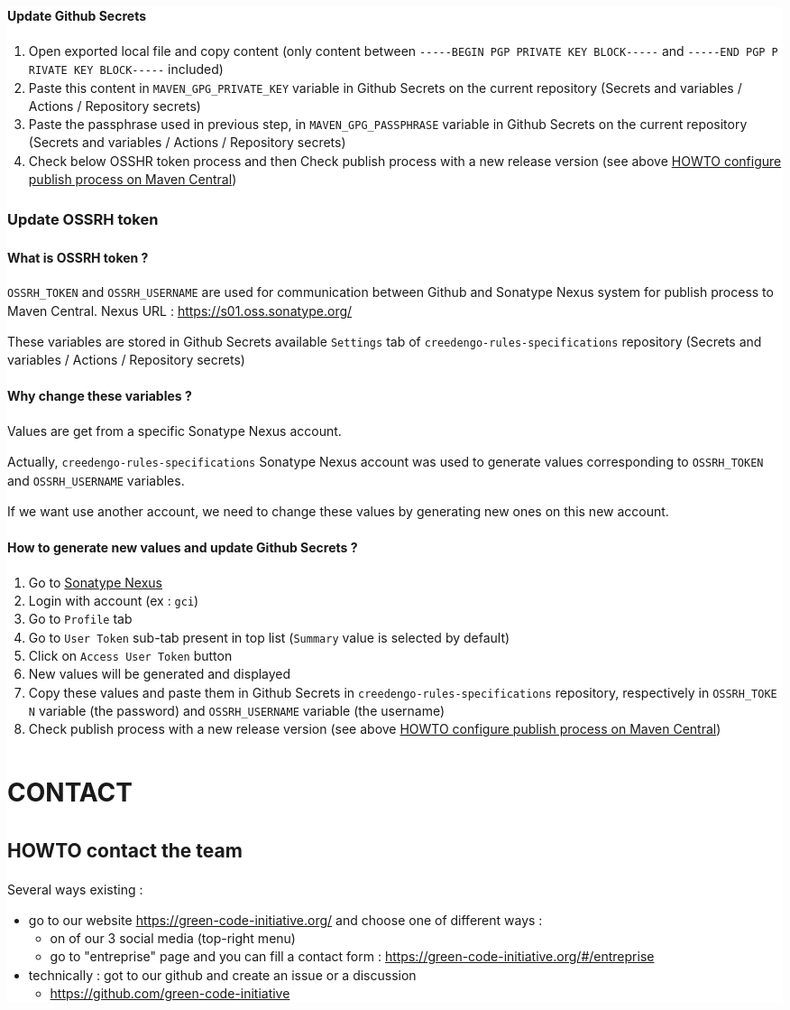 #### Update Github Secrets

1. Open exported local file and copy content (only content between `-----BEGIN PGP PRIVATE KEY BLOCK-----` and `-----END PGP PRIVATE KEY BLOCK-----` included)
2. Paste this content in `MAVEN_GPG_PRIVATE_KEY` variable in Github Secrets on the current repository (Secrets and variables / Actions / Repository secrets)
3. Paste the passphrase used in previous step, in `MAVEN_GPG_PASSPHRASE` variable in Github Secrets on the current repository (Secrets and variables / Actions / Repository secrets)
4. Check below OSSHR token process and then Check publish process with a new release version (see above [HOWTO configure publish process on Maven Central](#howto-publish-a-new-version-of-creedengo-rules-specifications-on-maven-central))

### Update OSSRH token

#### What is OSSRH token ?

`OSSRH_TOKEN` and `OSSRH_USERNAME` are used for communication between Github and Sonatype Nexus system for publish process to Maven Central.
Nexus URL : https://s01.oss.sonatype.org/

These variables are stored in Github Secrets available `Settings` tab of `creedengo-rules-specifications` repository (Secrets and variables / Actions / Repository secrets)

#### Why change these variables ?

Values are get from a specific Sonatype Nexus account.

Actually, `creedengo-rules-specifications` Sonatype Nexus account was used to generate values corresponding to `OSSRH_TOKEN` and `OSSRH_USERNAME` variables.

If we want use another account, we need to change these values by generating new ones on this new account.

#### How to generate new values and update Github Secrets ?

1. Go to [Sonatype Nexus](https://s01.oss.sonatype.org/)
2. Login with account (ex : `gci`)
3. Go to `Profile` tab
4. Go to `User Token` sub-tab present in top list (`Summary` value is selected by default)
5. Click on `Access User Token` button
6. New values will be generated and displayed
7. Copy these values and paste them in Github Secrets in `creedengo-rules-specifications` repository, respectively in `OSSRH_TOKEN` variable (the password) and `OSSRH_USERNAME` variable (the username)
8. Check publish process with a new release version (see above [HOWTO configure publish process on Maven Central](#howto-publish-a-new-version-of-creedengo-rules-specifications-on-maven-central))

# CONTACT

## HOWTO contact the team

Several ways existing :
- go to our website https://green-code-initiative.org/ and choose one of different ways :
  - on of our 3 social media (top-right menu)
  - go to "entreprise" page and you can fill a contact form : https://green-code-initiative.org/#/entreprise
- technically : got to our github and create an issue or a discussion
  - https://github.com/green-code-initiative
